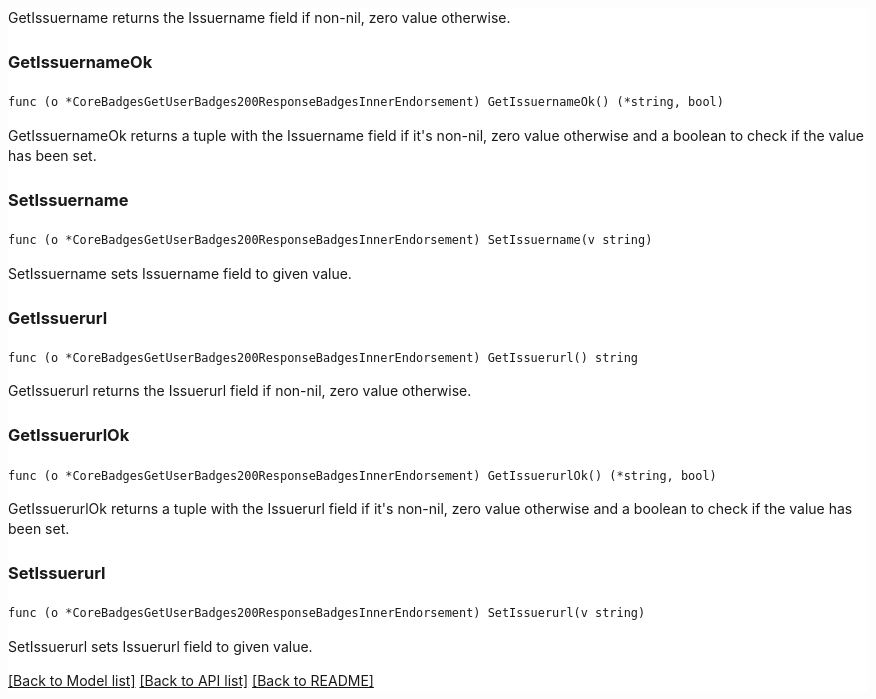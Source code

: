 GetIssuername returns the Issuername field if non-nil, zero value otherwise.

### GetIssuernameOk

`func (o *CoreBadgesGetUserBadges200ResponseBadgesInnerEndorsement) GetIssuernameOk() (*string, bool)`

GetIssuernameOk returns a tuple with the Issuername field if it's non-nil, zero value otherwise
and a boolean to check if the value has been set.

### SetIssuername

`func (o *CoreBadgesGetUserBadges200ResponseBadgesInnerEndorsement) SetIssuername(v string)`

SetIssuername sets Issuername field to given value.


### GetIssuerurl

`func (o *CoreBadgesGetUserBadges200ResponseBadgesInnerEndorsement) GetIssuerurl() string`

GetIssuerurl returns the Issuerurl field if non-nil, zero value otherwise.

### GetIssuerurlOk

`func (o *CoreBadgesGetUserBadges200ResponseBadgesInnerEndorsement) GetIssuerurlOk() (*string, bool)`

GetIssuerurlOk returns a tuple with the Issuerurl field if it's non-nil, zero value otherwise
and a boolean to check if the value has been set.

### SetIssuerurl

`func (o *CoreBadgesGetUserBadges200ResponseBadgesInnerEndorsement) SetIssuerurl(v string)`

SetIssuerurl sets Issuerurl field to given value.



[[Back to Model list]](../README.md#documentation-for-models) [[Back to API list]](../README.md#documentation-for-api-endpoints) [[Back to README]](../README.md)


